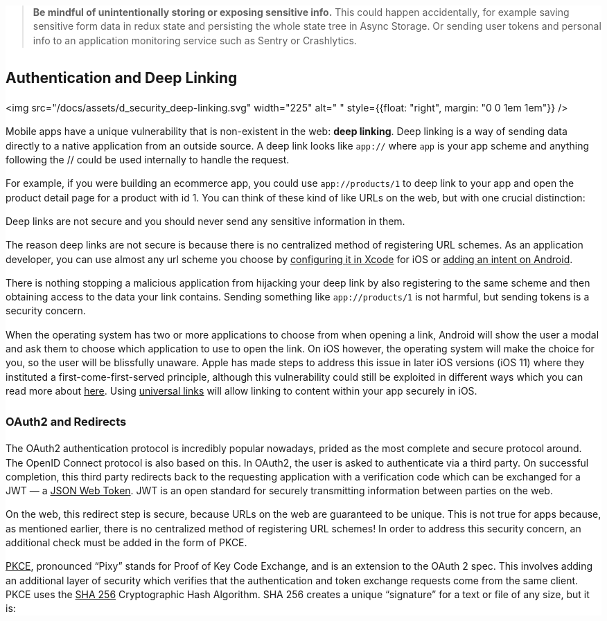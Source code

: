 > **Be mindful of unintentionally storing or exposing sensitive info.** This could happen accidentally, for example saving sensitive form data in redux state and persisting the whole state tree in Async Storage. Or sending user tokens and personal info to an application monitoring service such as Sentry or Crashlytics.

## Authentication and Deep Linking

<img src="/docs/assets/d_security_deep-linking.svg" width="225" alt=" " style={{float: "right", margin: "0 0 1em 1em"}} />

Mobile apps have a unique vulnerability that is non-existent in the web: **deep linking**. Deep linking is a way of sending data directly to a native application from an outside source. A deep link looks like `app://` where `app` is your app scheme and anything following the // could be used internally to handle the request.

For example, if you were building an ecommerce app, you could use `app://products/1` to deep link to your app and open the product detail page for a product with id 1. You can think of these kind of like URLs on the web, but with one crucial distinction:

Deep links are not secure and you should never send any sensitive information in them.

The reason deep links are not secure is because there is no centralized method of registering URL schemes. As an application developer, you can use almost any url scheme you choose by [configuring it in Xcode](https://developer.apple.com/documentation/uikit/inter-process_communication/allowing_apps_and_websites_to_link_to_your_content/defining_a_custom_url_scheme_for_your_app) for iOS or [adding an intent on Android](https://developer.android.com/training/app-links/deep-linking).

There is nothing stopping a malicious application from hijacking your deep link by also registering to the same scheme and then obtaining access to the data your link contains. Sending something like `app://products/1` is not harmful, but sending tokens is a security concern.

When the operating system has two or more applications to choose from when opening a link, Android will show the user a modal and ask them to choose which application to use to open the link. On iOS however, the operating system will make the choice for you, so the user will be blissfully unaware. Apple has made steps to address this issue in later iOS versions (iOS 11) where they instituted a first-come-first-served principle, although this vulnerability could still be exploited in different ways which you can read more about [here](https://blog.trendmicro.com/trendlabs-security-intelligence/ios-url-scheme-susceptible-to-hijacking/). Using [universal links](https://developer.apple.com/ios/universal-links/) will allow linking to content within your app securely in iOS.

### OAuth2 and Redirects

The OAuth2 authentication protocol is incredibly popular nowadays, prided as the most complete and secure protocol around. The OpenID Connect protocol is also based on this. In OAuth2, the user is asked to authenticate via a third party. On successful completion, this third party redirects back to the requesting application with a verification code which can be exchanged for a JWT — a [JSON Web Token](https://jwt.io/introduction/). JWT is an open standard for securely transmitting information between parties on the web.

On the web, this redirect step is secure, because URLs on the web are guaranteed to be unique. This is not true for apps because, as mentioned earlier, there is no centralized method of registering URL schemes! In order to address this security concern, an additional check must be added in the form of PKCE.

[PKCE](https://oauth.net/2/pkce/), pronounced “Pixy” stands for Proof of Key Code Exchange, and is an extension to the OAuth 2 spec. This involves adding an additional layer of security which verifies that the authentication and token exchange requests come from the same client. PKCE uses the [SHA 256](https://www.movable-type.co.uk/scripts/sha256.html) Cryptographic Hash Algorithm. SHA 256 creates a unique “signature” for a text or file of any size, but it is:

